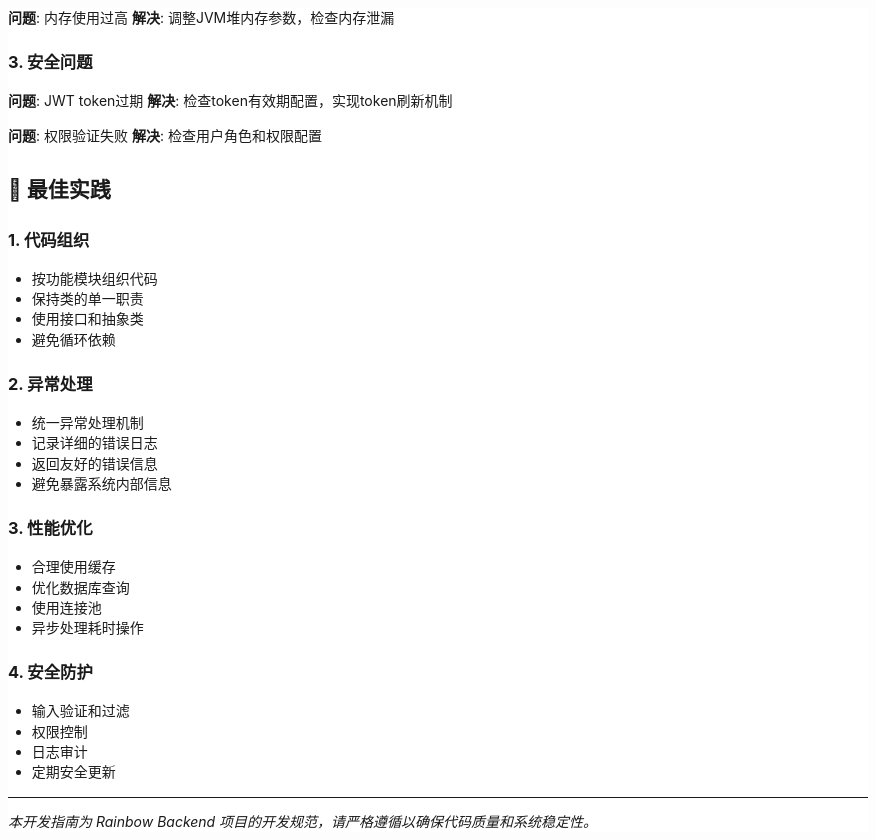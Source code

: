 **问题**: 内存使用过高
**解决**: 调整JVM堆内存参数，检查内存泄漏

### 3. 安全问题

**问题**: JWT token过期
**解决**: 检查token有效期配置，实现token刷新机制

**问题**: 权限验证失败
**解决**: 检查用户角色和权限配置

## 🔮 最佳实践

### 1. 代码组织

- 按功能模块组织代码
- 保持类的单一职责
- 使用接口和抽象类
- 避免循环依赖

### 2. 异常处理

- 统一异常处理机制
- 记录详细的错误日志
- 返回友好的错误信息
- 避免暴露系统内部信息

### 3. 性能优化

- 合理使用缓存
- 优化数据库查询
- 使用连接池
- 异步处理耗时操作

### 4. 安全防护

- 输入验证和过滤
- 权限控制
- 日志审计
- 定期安全更新

---

*本开发指南为 Rainbow Backend 项目的开发规范，请严格遵循以确保代码质量和系统稳定性。*

